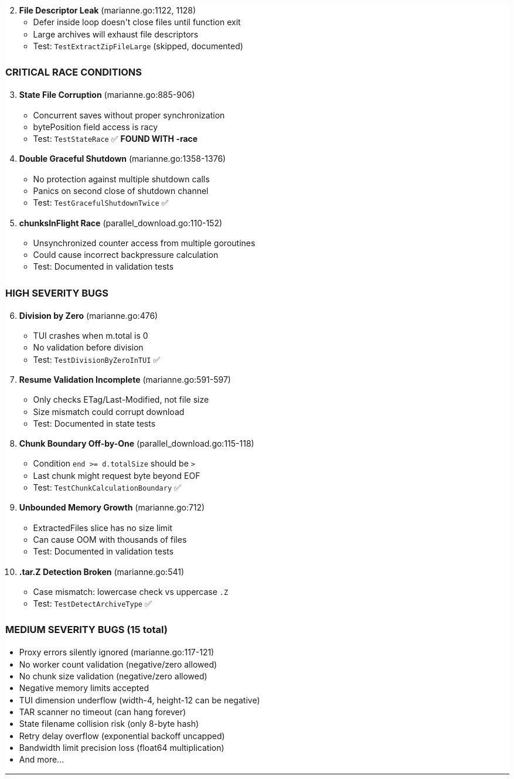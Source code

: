 2. **File Descriptor Leak** (marianne.go:1122, 1128)
   - Defer inside loop doesn't close files until function exit
   - Large archives will exhaust file descriptors
   - Test: `TestExtractZipFileLarge` (skipped, documented)

### CRITICAL RACE CONDITIONS
3. **State File Corruption** (marianne.go:885-906)
   - Concurrent saves without proper synchronization
   - bytePosition field access is racy
   - Test: `TestStateRace` ✅ **FOUND WITH -race**

4. **Double Graceful Shutdown** (marianne.go:1358-1376)
   - No protection against multiple shutdown calls
   - Panics on second close of shutdown channel
   - Test: `TestGracefulShutdownTwice` ✅

5. **chunksInFlight Race** (parallel_download.go:110-152)
   - Unsynchronized counter access from multiple goroutines
   - Could cause incorrect backpressure calculation
   - Test: Documented in validation tests

### HIGH SEVERITY BUGS
6. **Division by Zero** (marianne.go:476)
   - TUI crashes when m.total is 0
   - No validation before division
   - Test: `TestDivisionByZeroInTUI` ✅

7. **Resume Validation Incomplete** (marianne.go:591-597)
   - Only checks ETag/Last-Modified, not file size
   - Size mismatch could corrupt download
   - Test: Documented in state tests

8. **Chunk Boundary Off-by-One** (parallel_download.go:115-118)
   - Condition `end >= d.totalSize` should be `>`
   - Last chunk might request byte beyond EOF
   - Test: `TestChunkCalculationBoundary` ✅

9. **Unbounded Memory Growth** (marianne.go:712)
   - ExtractedFiles slice has no size limit
   - Can cause OOM with thousands of files
   - Test: Documented in validation tests

10. **.tar.Z Detection Broken** (marianne.go:541)
    - Case mismatch: lowercase check vs uppercase `.Z`
    - Test: `TestDetectArchiveType` ✅

### MEDIUM SEVERITY BUGS (15 total)
- Proxy errors silently ignored (marianne.go:117-121)
- No worker count validation (negative/zero allowed)
- No chunk size validation (negative/zero allowed)
- Negative memory limits accepted
- TUI dimension underflow (width-4, height-12 can be negative)
- TAR scanner no timeout (can hang forever)
- State filename collision risk (only 8-byte hash)
- Retry delay overflow (exponential backoff uncapped)
- Bandwidth limit precision loss (float64 multiplication)
- And more...

---